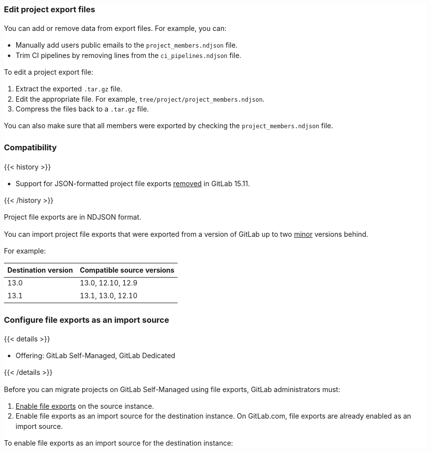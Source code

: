 ### Edit project export files

You can add or remove data from export files. For example, you can:

- Manually add users public emails to the `project_members.ndjson` file.
- Trim CI pipelines by removing lines from the `ci_pipelines.ndjson` file.

To edit a project export file:

1. Extract the exported `.tar.gz` file.
1. Edit the appropriate file. For example, `tree/project/project_members.ndjson`.
1. Compress the files back to a `.tar.gz` file.

You can also make sure that all members were exported by checking the `project_members.ndjson` file.

### Compatibility

{{< history >}}

- Support for JSON-formatted project file exports [removed](https://gitlab.com/gitlab-org/gitlab/-/issues/389888) in GitLab 15.11.

{{< /history >}}

Project file exports are in NDJSON format.

You can import project file exports that were exported from a version of GitLab up to two
[minor](../../../policy/maintenance.md#versioning) versions behind.

For example:

| Destination version | Compatible source versions |
|:--------------------|:---------------------------|
| 13.0                | 13.0, 12.10, 12.9          |
| 13.1                | 13.1, 13.0, 12.10          |

### Configure file exports as an import source

{{< details >}}

- Offering: GitLab Self-Managed, GitLab Dedicated

{{< /details >}}

Before you can migrate projects on GitLab Self-Managed using file exports, GitLab administrators must:

1. [Enable file exports](../../../administration/settings/import_and_export_settings.md#enable-project-export) on the source
   instance.
1. Enable file exports as an import source for the destination instance. On GitLab.com, file exports are already enabled
   as an import source.

To enable file exports as an import source for the destination instance:
